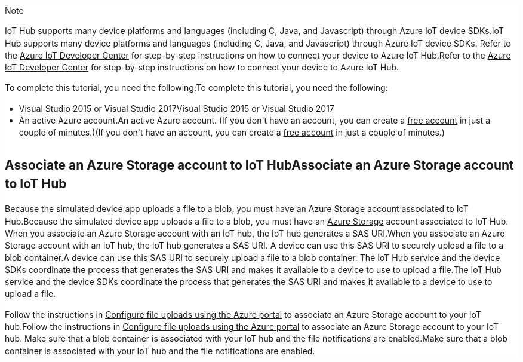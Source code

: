 > [!NOTE]
> <span data-ttu-id="671f7-121">IoT Hub supports many device platforms and languages (including C, Java, and Javascript) through Azure IoT device SDKs.</span><span class="sxs-lookup"><span data-stu-id="671f7-121">IoT Hub supports many device platforms and languages (including C, Java, and Javascript) through Azure IoT device SDKs.</span></span> <span data-ttu-id="671f7-122">Refer to the [Azure IoT Developer Center] for step-by-step instructions on how to connect your device to Azure IoT Hub.</span><span class="sxs-lookup"><span data-stu-id="671f7-122">Refer to the [Azure IoT Developer Center] for step-by-step instructions on how to connect your device to Azure IoT Hub.</span></span>
> 
> 

<span data-ttu-id="671f7-123">To complete this tutorial, you need the following:</span><span class="sxs-lookup"><span data-stu-id="671f7-123">To complete this tutorial, you need the following:</span></span>

* <span data-ttu-id="671f7-124">Visual Studio 2015 or Visual Studio 2017</span><span class="sxs-lookup"><span data-stu-id="671f7-124">Visual Studio 2015 or Visual Studio 2017</span></span>
* <span data-ttu-id="671f7-125">An active Azure account.</span><span class="sxs-lookup"><span data-stu-id="671f7-125">An active Azure account.</span></span> <span data-ttu-id="671f7-126">(If you don't have an account, you can create a [free account][lnk-free-trial] in just a couple of minutes.)</span><span class="sxs-lookup"><span data-stu-id="671f7-126">(If you don't have an account, you can create a [free account][lnk-free-trial] in just a couple of minutes.)</span></span>

## <a name="associate-an-azure-storage-account-to-iot-hub"></a><span data-ttu-id="671f7-127">Associate an Azure Storage account to IoT Hub</span><span class="sxs-lookup"><span data-stu-id="671f7-127">Associate an Azure Storage account to IoT Hub</span></span>
<span data-ttu-id="671f7-128">Because the simulated device app uploads a file to a blob, you must have an [Azure Storage] account associated to IoT Hub.</span><span class="sxs-lookup"><span data-stu-id="671f7-128">Because the simulated device app uploads a file to a blob, you must have an [Azure Storage] account associated to IoT Hub.</span></span> <span data-ttu-id="671f7-129">When you associate an Azure Storage account with an IoT hub, the IoT hub generates a SAS URI.</span><span class="sxs-lookup"><span data-stu-id="671f7-129">When you associate an Azure Storage account with an IoT hub, the IoT hub generates a SAS URI.</span></span> <span data-ttu-id="671f7-130">A device can use this SAS URI to securely upload a file to a blob container.</span><span class="sxs-lookup"><span data-stu-id="671f7-130">A device can use this SAS URI to securely upload a file to a blob container.</span></span> <span data-ttu-id="671f7-131">The IoT Hub service and the device SDKs coordinate the process that generates the SAS URI and makes it available to a device to use to upload a file.</span><span class="sxs-lookup"><span data-stu-id="671f7-131">The IoT Hub service and the device SDKs coordinate the process that generates the SAS URI and makes it available to a device to use to upload a file.</span></span>

<span data-ttu-id="671f7-132">Follow the instructions in [Configure file uploads using the Azure portal][lnk-configure-upload] to associate an Azure Storage account to your IoT hub.</span><span class="sxs-lookup"><span data-stu-id="671f7-132">Follow the instructions in [Configure file uploads using the Azure portal][lnk-configure-upload] to associate an Azure Storage account to your IoT hub.</span></span> <span data-ttu-id="671f7-133">Make sure that a blob container is associated with your IoT hub and the file notifications are enabled.</span><span class="sxs-lookup"><span data-stu-id="671f7-133">Make sure that a blob container is associated with your IoT hub and the file notifications are enabled.</span></span> 
   

[50]: https://docstestmedia1.blob.core.windows.net/azure-media/articles/iot-hub/media/iot-hub-csharp-csharp-file-upload/run-apps1.png
[1]: https://docstestmedia1.blob.core.windows.net/azure-media/articles/iot-hub/media/iot-hub-csharp-csharp-file-upload/image-properties.png
[2]: https://docstestmedia1.blob.core.windows.net/azure-media/articles/iot-hub/media/iot-hub-csharp-csharp-file-upload/file-upload-project-csharp1.png
[3]: https://docstestmedia1.blob.core.windows.net/azure-media/articles/iot-hub/media/iot-hub-csharp-csharp-file-upload/enable-file-notifications.png
[Azure portal]: https://portal.azure.com/
[Azure Data Factory]: https://azure.microsoft.com/documentation/services/data-factory/
[Hadoop]: https://azure.microsoft.com/documentation/services/hdinsight/
[Send Cloud-to-Device messages with IoT Hub]: iot-hub-csharp-csharp-c2d.md
[Process Device-to-Cloud messages]: iot-hub-csharp-csharp-process-d2c.md
[Get started with IoT Hub]: iot-hub-csharp-csharp-getstarted.md
[Azure IoT Developer Center]: http://www.azure.com/develop/iot
[Transient Fault Handling]: https://msdn.microsoft.com/library/hh680901(v=pandp.50).aspx
[Azure Storage]: ../storage/storage-create-storage-account.md#create-a-storage-account
[lnk-configure-upload]: iot-hub-configure-file-upload.md
[Azure IoT service SDK NuGet package]: https://www.nuget.org/packages/Microsoft.Azure.Devices/
[lnk-free-trial]: http://azure.microsoft.com/pricing/free-trial/
[lnk-create-hub]: iot-hub-rm-template-powershell.md
[lnk-c-sdk]: iot-hub-device-sdk-c-intro.md
[lnk-sdks]: iot-hub-devguide-sdks.md
[lnk-gateway]: iot-hub-windows-gateway-sdk-simulated-device.md